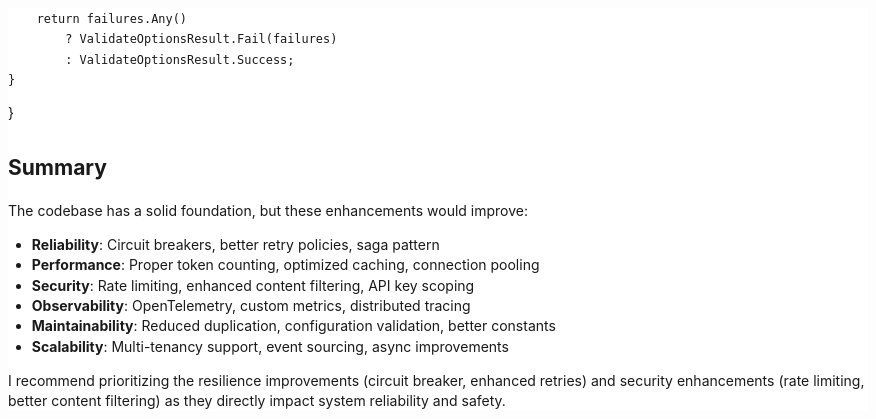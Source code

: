         return failures.Any()   
            ? ValidateOptionsResult.Fail(failures)   
            : ValidateOptionsResult.Success;  
    }  
}

## **Summary**

The codebase has a solid foundation, but these enhancements would improve:

* **Reliability**: Circuit breakers, better retry policies, saga pattern  
* **Performance**: Proper token counting, optimized caching, connection pooling  
* **Security**: Rate limiting, enhanced content filtering, API key scoping  
* **Observability**: OpenTelemetry, custom metrics, distributed tracing  
* **Maintainability**: Reduced duplication, configuration validation, better constants  
* **Scalability**: Multi-tenancy support, event sourcing, async improvements

I recommend prioritizing the resilience improvements (circuit breaker, enhanced retries) and security enhancements (rate limiting, better content filtering) as they directly impact system reliability and safety.

